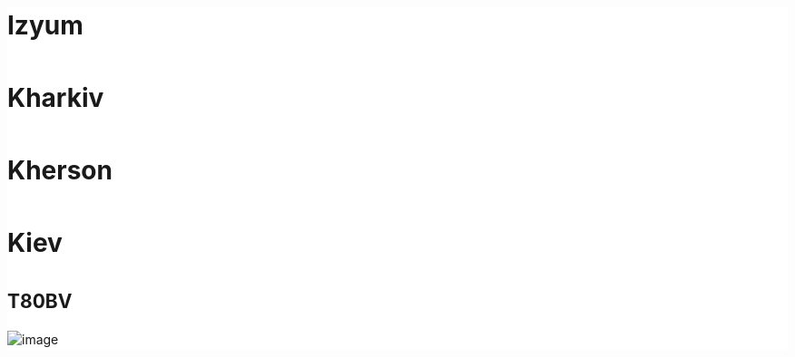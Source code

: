 <video 
  src="https://user-images.githubusercontent.com/34960418/159078409-5bb5245f-bad9-415b-93fd-c94d6a855edb.mp4" controls="controls" style="max-width: 730px;">
</video>


# Izyum

<video 
  src="https://user-images.githubusercontent.com/34960418/159079187-71d09749-9f16-43e8-9557-da804da3198a.mp4" controls="controls" style="max-width: 730px;">
</video>





# Kharkiv

<video 
  src="https://user-images.githubusercontent.com/34960418/159048533-2fb827f8-d063-49e0-8e0a-75d92e713c81.mp4" controls="controls" style="max-width: 730px;">
</video>

<video 
  src="https://user-images.githubusercontent.com/34960418/159083891-f275c8ca-12b6-42ea-9700-014ef2fe0bb7.mp4" controls="controls" style="max-width: 730px;">
</video>




# Kherson

<video 
  src="https://user-images.githubusercontent.com/34960418/159053789-862f9cb7-9ced-434a-86b3-dbf39d172a6a.mp4" controls="controls" style="max-width: 730px;">
</video>



# Kiev

<video 
  src="https://user-images.githubusercontent.com/34960418/159077694-a918f33d-705d-4dc2-9830-211d94a7c300.MP4" controls="controls" style="max-width: 730px;">
</video>

## T80BV

![image](https://user-images.githubusercontent.com/34960418/159083190-547ca0ed-ef7f-40e3-9a92-f8c7ab098c6d.png)

